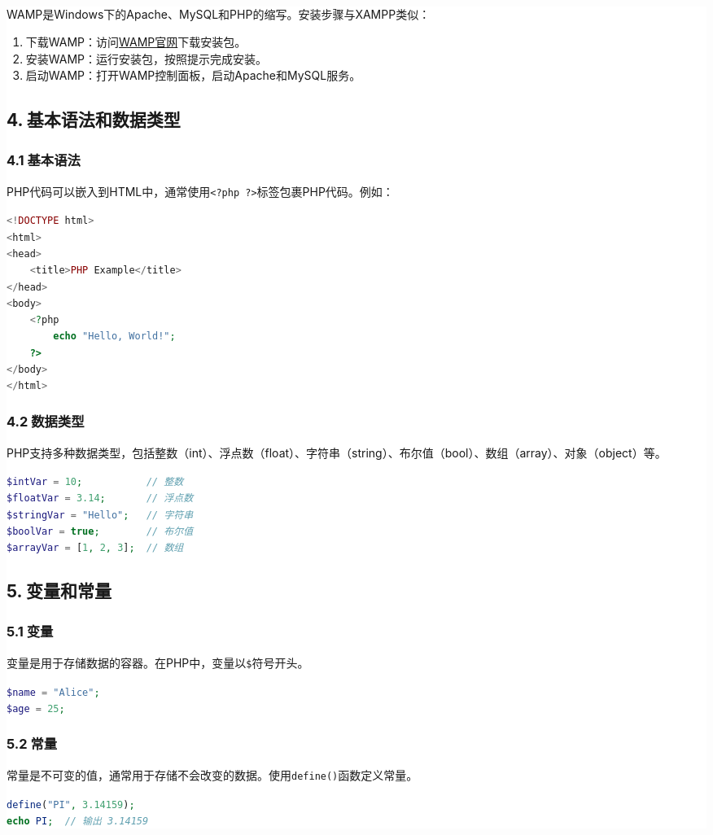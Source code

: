 WAMP是Windows下的Apache、MySQL和PHP的缩写。安装步骤与XAMPP类似：

1. 下载WAMP：访问[WAMP官网](http://www.wampserver.com/en/)下载安装包。
2. 安装WAMP：运行安装包，按照提示完成安装。
3. 启动WAMP：打开WAMP控制面板，启动Apache和MySQL服务。

## 4. 基本语法和数据类型

### 4.1 基本语法

PHP代码可以嵌入到HTML中，通常使用`<?php ?>`标签包裹PHP代码。例如：

```php
<!DOCTYPE html>
<html>
<head>
    <title>PHP Example</title>
</head>
<body>
    <?php
        echo "Hello, World!";
    ?>
</body>
</html>
```

### 4.2 数据类型

PHP支持多种数据类型，包括整数（int）、浮点数（float）、字符串（string）、布尔值（bool）、数组（array）、对象（object）等。

```php
$intVar = 10;           // 整数
$floatVar = 3.14;       // 浮点数
$stringVar = "Hello";   // 字符串
$boolVar = true;        // 布尔值
$arrayVar = [1, 2, 3];  // 数组
```

## 5. 变量和常量

### 5.1 变量

变量是用于存储数据的容器。在PHP中，变量以`$`符号开头。

```php
$name = "Alice";
$age = 25;
```

### 5.2 常量

常量是不可变的值，通常用于存储不会改变的数据。使用`define()`函数定义常量。

```php
define("PI", 3.14159);
echo PI;  // 输出 3.14159
```
